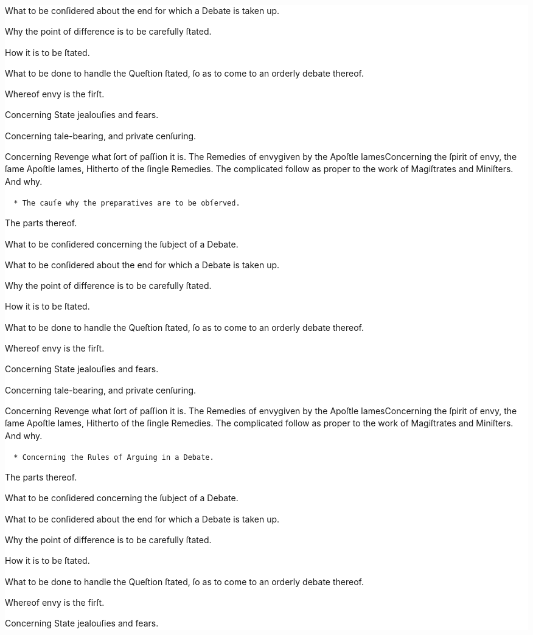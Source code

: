 What to be conſidered about the end for which a Debate is taken up.

Why the point of difference is to be carefully ſtated.

How it is to be ſtated.

What to be done to handle the Queſtion ſtated, ſo as to come to an orderly debate thereof.

Whereof envy is the firſt.

Concerning State jealouſies and fears.

Concerning tale-bearing, and private cenſuring.

Concerning Revenge what ſort of paſſion it is.
The Remedies of envygiven by the Apoſtle IamesConcerning the ſpirit of envy, the ſame Apoſtle Iames,
Hitherto of the ſingle Remedies. The complicated follow as proper to the work of Magiſtrates and Miniſters. And why.

      * The cauſe why the preparatives are to be obſerved.

The parts thereof.

What to be conſidered concerning the ſubject of a Debate.

What to be conſidered about the end for which a Debate is taken up.

Why the point of difference is to be carefully ſtated.

How it is to be ſtated.

What to be done to handle the Queſtion ſtated, ſo as to come to an orderly debate thereof.

Whereof envy is the firſt.

Concerning State jealouſies and fears.

Concerning tale-bearing, and private cenſuring.

Concerning Revenge what ſort of paſſion it is.
The Remedies of envygiven by the Apoſtle IamesConcerning the ſpirit of envy, the ſame Apoſtle Iames,
Hitherto of the ſingle Remedies. The complicated follow as proper to the work of Magiſtrates and Miniſters. And why.

      * Concerning the Rules of Arguing in a Debate.

The parts thereof.

What to be conſidered concerning the ſubject of a Debate.

What to be conſidered about the end for which a Debate is taken up.

Why the point of difference is to be carefully ſtated.

How it is to be ſtated.

What to be done to handle the Queſtion ſtated, ſo as to come to an orderly debate thereof.

Whereof envy is the firſt.

Concerning State jealouſies and fears.
